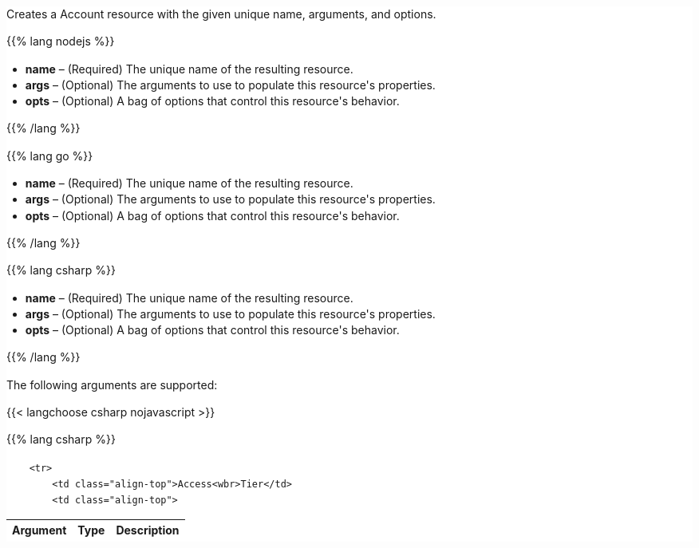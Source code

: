 Creates a Account resource with the given unique name, arguments, and options.

{{% lang nodejs %}}

<ul class="pl-10">
    <li><strong>name</strong> &ndash; (Required) The unique name of the resulting resource.</li>
    <li><strong>args</strong> &ndash;  (Optional)  The arguments to use to populate this resource's properties.</li>
    <li><strong>opts</strong> &ndash; (Optional) A bag of options that control this resource's behavior.</li>
</ul>

{{% /lang %}}

{{% lang go %}}

<ul class="pl-10">
    <li><strong>name</strong> &ndash; (Required) The unique name of the resulting resource.</li>
    <li><strong>args</strong> &ndash;  (Optional)  The arguments to use to populate this resource's properties.</li>
    <li><strong>opts</strong> &ndash; (Optional) A bag of options that control this resource's behavior.</li>
</ul>

{{% /lang %}}

{{% lang csharp %}}

<ul class="pl-10">
    <li><strong>name</strong> &ndash; (Required) The unique name of the resulting resource.</li>
    <li><strong>args</strong> &ndash;  (Optional)  The arguments to use to populate this resource's properties.</li>
    <li><strong>opts</strong> &ndash; (Optional) A bag of options that control this resource's behavior.</li>
</ul>

{{% /lang %}}

The following arguments are supported:


{{< langchoose csharp nojavascript >}}


{{% lang csharp %}}


<table class="ml-6">
    <thead>
        <tr>
            <th>Argument</th>
            <th>Type</th>
            <th>Description</th>
        </tr>
    </thead>
    <tbody>
    
        <tr>
            <td class="align-top">Access<wbr>Tier</td>
            <td class="align-top">
                